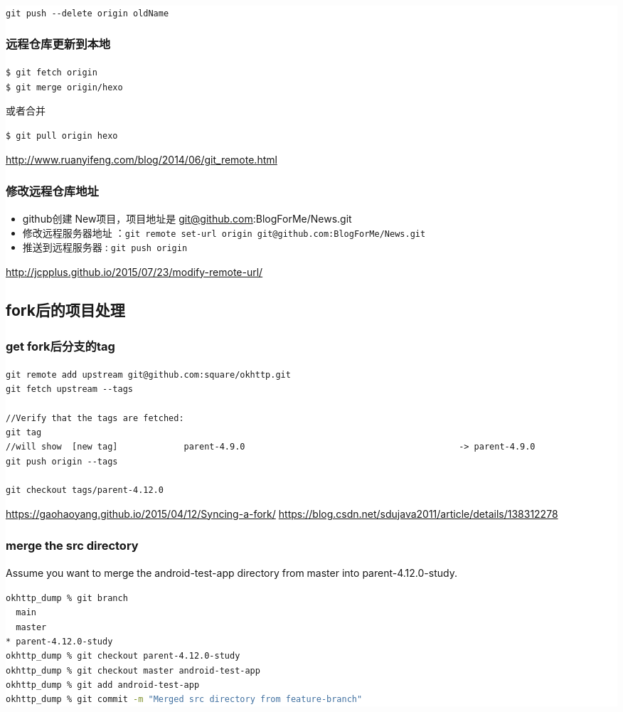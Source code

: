 ```
git push --delete origin oldName
```

### 远程仓库更新到本地

```
$ git fetch origin
$ git merge origin/hexo
```

或者合并

```
$ git pull origin hexo 
```

http://www.ruanyifeng.com/blog/2014/06/git_remote.html

### 修改远程仓库地址

* github创建 New项目，项目地址是 git@github.com:BlogForMe/News.git
* 修改远程服务器地址 ：`git remote set-url origin git@github.com:BlogForMe/News.git`
* 推送到远程服务器 : `git push origin `

http://jcpplus.github.io/2015/07/23/modify-remote-url/

## fork后的项目处理

### get fork后分支的tag

```
git remote add upstream git@github.com:square/okhttp.git
git fetch upstream --tags

//Verify that the tags are fetched:
git tag
//will show  [new tag]             parent-4.9.0                                          -> parent-4.9.0
git push origin --tags

git checkout tags/parent-4.12.0
```

  https://gaohaoyang.github.io/2015/04/12/Syncing-a-fork/
  https://blog.csdn.net/sdujava2011/article/details/138312278

### merge the src directory

Assume you want to merge the android-test-app directory from master into  parent-4.12.0-study.

```bash
okhttp_dump % git branch
  main
  master
* parent-4.12.0-study
okhttp_dump % git checkout parent-4.12.0-study
okhttp_dump % git checkout master android-test-app
okhttp_dump % git add android-test-app
okhttp_dump % git commit -m "Merged src directory from feature-branch"
```
